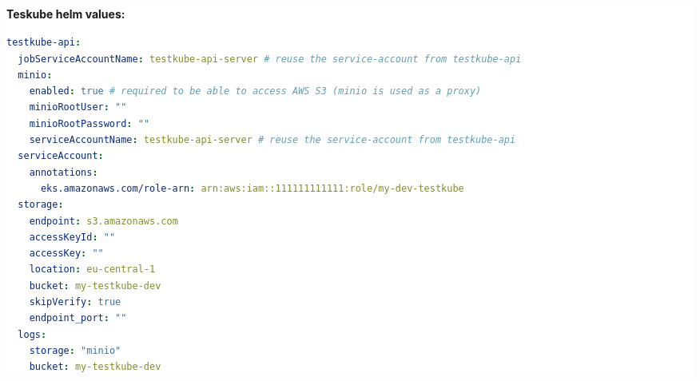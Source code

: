 **Teskube helm values:**

```yaml
testkube-api:
  jobServiceAccountName: testkube-api-server # reuse the service-account from testkube-api
  minio:
    enabled: true # required to be able to access AWS S3 (minio is used as a proxy)
    minioRootUser: ""
    minioRootPassword: ""
    serviceAccountName: testkube-api-server # reuse the service-account from testkube-api
  serviceAccount:
    annotations:
      eks.amazonaws.com/role-arn: arn:aws:iam::111111111111:role/my-dev-testkube
  storage:
    endpoint: s3.amazonaws.com
    accessKeyId: ""
    accessKey: ""
    location: eu-central-1
    bucket: my-testkube-dev
    skipVerify: true
    endpoint_port: ""
  logs:
    storage: "minio"
    bucket: my-testkube-dev
```

[secrets-endpoint]: /articles/secrets-enable-endpoint
[secrets-creation]: /articles/secrets-disable-creation
[upgrade]: /articles/upgrade-uninstall
[mongo-config]: https://github.com/bitnami/charts/tree/master/bitnami/mongodb#parameters
[nats-config]: https://docs.nats.io/running-a-nats-service/nats-kubernetes/helm-charts
[install-cli]: /articles/install/cli
[cli-context]: /cli/testkube-set-context
